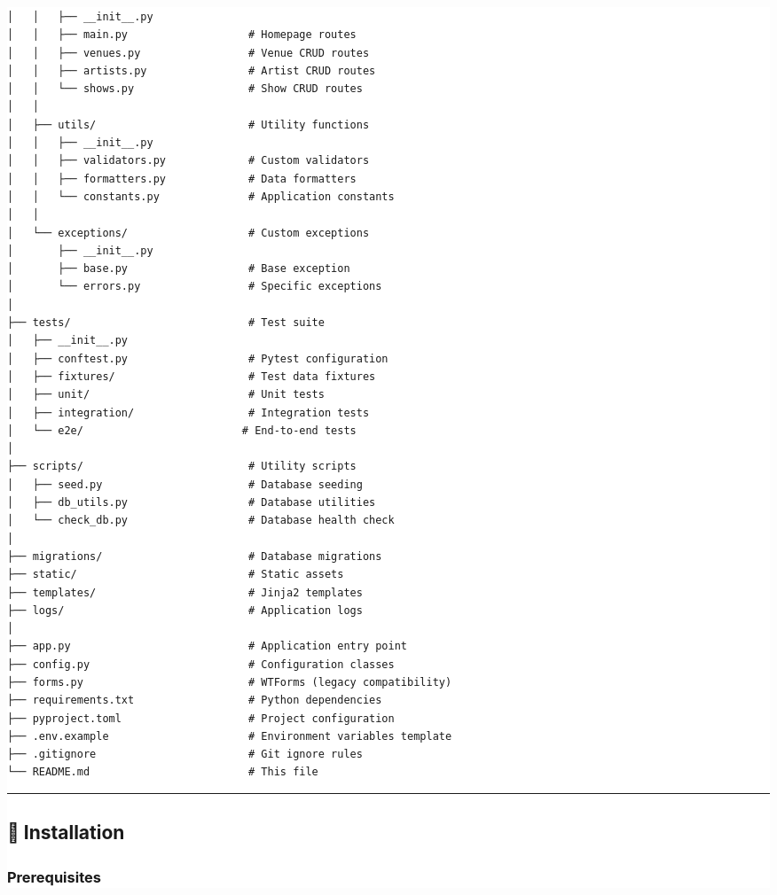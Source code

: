 ```
│   │   ├── __init__.py
│   │   ├── main.py                   # Homepage routes
│   │   ├── venues.py                 # Venue CRUD routes
│   │   ├── artists.py                # Artist CRUD routes
│   │   └── shows.py                  # Show CRUD routes
│   │
│   ├── utils/                        # Utility functions
│   │   ├── __init__.py
│   │   ├── validators.py             # Custom validators
│   │   ├── formatters.py             # Data formatters
│   │   └── constants.py              # Application constants
│   │
│   └── exceptions/                   # Custom exceptions
│       ├── __init__.py
│       ├── base.py                   # Base exception
│       └── errors.py                 # Specific exceptions
│
├── tests/                            # Test suite
│   ├── __init__.py
│   ├── conftest.py                   # Pytest configuration
│   ├── fixtures/                     # Test data fixtures
│   ├── unit/                         # Unit tests
│   ├── integration/                  # Integration tests
│   └── e2e/                         # End-to-end tests
│
├── scripts/                          # Utility scripts
│   ├── seed.py                       # Database seeding
│   ├── db_utils.py                   # Database utilities
│   └── check_db.py                   # Database health check
│
├── migrations/                       # Database migrations
├── static/                           # Static assets
├── templates/                        # Jinja2 templates
├── logs/                             # Application logs
│
├── app.py                            # Application entry point
├── config.py                         # Configuration classes
├── forms.py                          # WTForms (legacy compatibility)
├── requirements.txt                  # Python dependencies
├── pyproject.toml                    # Project configuration
├── .env.example                      # Environment variables template
├── .gitignore                        # Git ignore rules
└── README.md                         # This file
```

---

## 🚀 Installation

### Prerequisites
